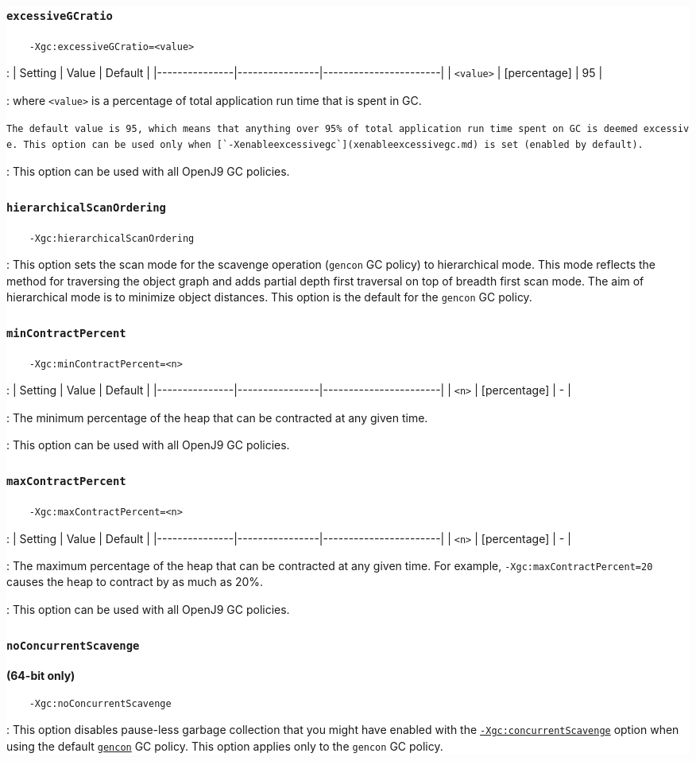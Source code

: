 ### `excessiveGCratio`

        -Xgc:excessiveGCratio=<value>

: | Setting       | Value          | Default               |
  |---------------|----------------|-----------------------|
  | `<value>`     | [percentage]   | 95                    |

: where `<value>` is a percentage of total application run time that is spent in GC.

    The default value is 95, which means that anything over 95% of total application run time spent on GC is deemed excessive. This option can be used only when [`-Xenableexcessivegc`](xenableexcessivegc.md) is set (enabled by default).

: This option can be used with all OpenJ9 GC policies.

### `hierarchicalScanOrdering`

        -Xgc:hierarchicalScanOrdering

: This option sets the scan mode for the scavenge operation (`gencon` GC policy) to hierarchical mode. This mode reflects the method for traversing the object graph and adds partial depth first traversal on top of breadth first scan mode. The aim of hierarchical mode is to minimize object distances. This option is the default for the `gencon` GC policy.

### `minContractPercent`

        -Xgc:minContractPercent=<n>

: | Setting       | Value          | Default               |
  |---------------|----------------|-----------------------|
  | `<n>`         | [percentage]   | -                     |

: The minimum percentage of the heap that can be contracted at any given time.

: This option can be used with all OpenJ9 GC policies.

### `maxContractPercent`

        -Xgc:maxContractPercent=<n>

: | Setting       | Value          | Default               |
  |---------------|----------------|-----------------------|
  | `<n>`         | [percentage]   | -                     |

: The maximum percentage of the heap that can be contracted at any given time. For example, `-Xgc:maxContractPercent=20` causes the heap to contract by as much as 20%.

: This option can be used with all OpenJ9 GC policies.

### `noConcurrentScavenge`

**(64-bit only)**

        -Xgc:noConcurrentScavenge

: This option disables pause-less garbage collection that you might have enabled with the [`-Xgc:concurrentScavenge`](#concurrentscavenge) option when using the default [`gencon`](xgcpolicy.md#gencon) GC policy. This option applies only to the `gencon` GC policy.
